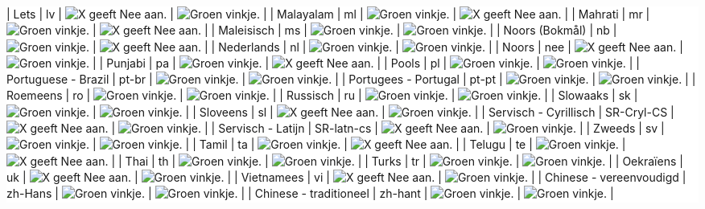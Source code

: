 | Lets               | lv            | ![X geeft Nee aan.](./media/user-flow-customize-language/no.png) | ![Groen vinkje.](./media/user-flow-customize-language/yes.png) |
| Malayalam             | ml            | ![Groen vinkje.](./media/user-flow-customize-language/yes.png) | ![X geeft Nee aan.](./media/user-flow-customize-language/no.png) |
| Mahrati               | mr            | ![Groen vinkje.](./media/user-flow-customize-language/yes.png) | ![X geeft Nee aan.](./media/user-flow-customize-language/no.png) |
| Maleisisch                 | ms            | ![Groen vinkje.](./media/user-flow-customize-language/yes.png) | ![Groen vinkje.](./media/user-flow-customize-language/yes.png) |
| Noors (Bokmål)      | nb            | ![Groen vinkje.](./media/user-flow-customize-language/yes.png) | ![X geeft Nee aan.](./media/user-flow-customize-language/no.png) |
| Nederlands                 | nl            | ![Groen vinkje.](./media/user-flow-customize-language/yes.png) | ![Groen vinkje.](./media/user-flow-customize-language/yes.png) |
| Noors             | nee            | ![X geeft Nee aan.](./media/user-flow-customize-language/no.png) | ![Groen vinkje.](./media/user-flow-customize-language/yes.png) |
| Punjabi               | pa            | ![Groen vinkje.](./media/user-flow-customize-language/yes.png) | ![X geeft Nee aan.](./media/user-flow-customize-language/no.png) |
| Pools                | pl            | ![Groen vinkje.](./media/user-flow-customize-language/yes.png) | ![Groen vinkje.](./media/user-flow-customize-language/yes.png) |
| Portuguese - Brazil   | pt-br         | ![Groen vinkje.](./media/user-flow-customize-language/yes.png) | ![Groen vinkje.](./media/user-flow-customize-language/yes.png) |
| Portugees - Portugal | pt-pt         | ![Groen vinkje.](./media/user-flow-customize-language/yes.png) | ![Groen vinkje.](./media/user-flow-customize-language/yes.png) |
| Roemeens              | ro            | ![Groen vinkje.](./media/user-flow-customize-language/yes.png) | ![Groen vinkje.](./media/user-flow-customize-language/yes.png) |
| Russisch               | ru            | ![Groen vinkje.](./media/user-flow-customize-language/yes.png) | ![Groen vinkje.](./media/user-flow-customize-language/yes.png) |
| Slowaaks                | sk            | ![Groen vinkje.](./media/user-flow-customize-language/yes.png) | ![Groen vinkje.](./media/user-flow-customize-language/yes.png) |
| Sloveens             | sl            | ![X geeft Nee aan.](./media/user-flow-customize-language/no.png) | ![Groen vinkje.](./media/user-flow-customize-language/yes.png) |
| Servisch - Cyrillisch    | SR-Cryl-CS    | ![X geeft Nee aan.](./media/user-flow-customize-language/no.png) | ![Groen vinkje.](./media/user-flow-customize-language/yes.png) |
| Servisch - Latijn       | SR-latn-cs    | ![X geeft Nee aan.](./media/user-flow-customize-language/no.png) | ![Groen vinkje.](./media/user-flow-customize-language/yes.png) |
| Zweeds               | sv            | ![Groen vinkje.](./media/user-flow-customize-language/yes.png) | ![Groen vinkje.](./media/user-flow-customize-language/yes.png) |
| Tamil                 | ta            | ![Groen vinkje.](./media/user-flow-customize-language/yes.png) | ![X geeft Nee aan.](./media/user-flow-customize-language/no.png) |
| Telugu                | te            | ![Groen vinkje.](./media/user-flow-customize-language/yes.png) | ![X geeft Nee aan.](./media/user-flow-customize-language/no.png) |
| Thai                  | th            | ![Groen vinkje.](./media/user-flow-customize-language/yes.png) | ![Groen vinkje.](./media/user-flow-customize-language/yes.png) |
| Turks               | tr            | ![Groen vinkje.](./media/user-flow-customize-language/yes.png) | ![Groen vinkje.](./media/user-flow-customize-language/yes.png) |
| Oekraïens             | uk            | ![X geeft Nee aan.](./media/user-flow-customize-language/no.png) | ![Groen vinkje.](./media/user-flow-customize-language/yes.png) |
| Vietnamees            | vi            | ![X geeft Nee aan.](./media/user-flow-customize-language/no.png) | ![Groen vinkje.](./media/user-flow-customize-language/yes.png) |
| Chinese - vereenvoudigd  | zh-Hans       | ![Groen vinkje.](./media/user-flow-customize-language/yes.png) | ![Groen vinkje.](./media/user-flow-customize-language/yes.png) |
| Chinese - traditioneel | zh-hant       | ![Groen vinkje.](./media/user-flow-customize-language/yes.png) | ![Groen vinkje.](./media/user-flow-customize-language/yes.png) |